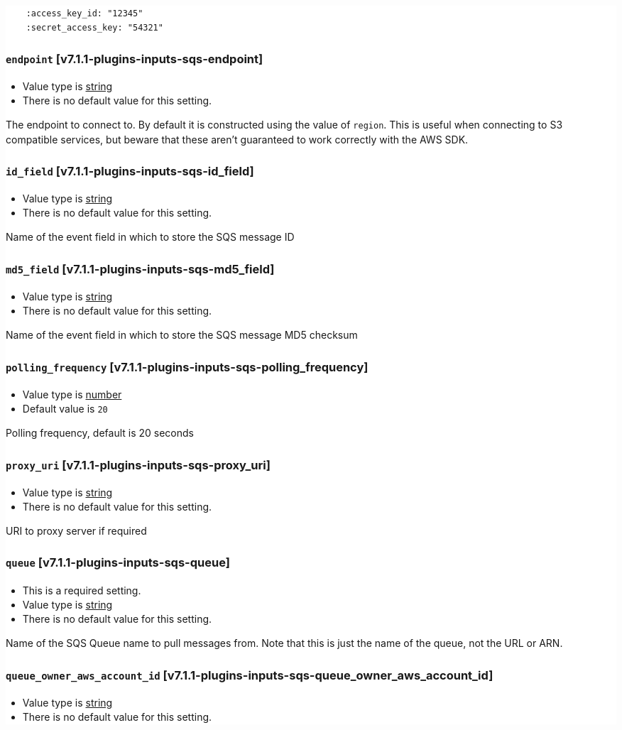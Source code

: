```
    :access_key_id: "12345"
    :secret_access_key: "54321"
```

### `endpoint` [v7.1.1-plugins-inputs-sqs-endpoint]

* Value type is [string](/lsr/value-types.md#string)
* There is no default value for this setting.

The endpoint to connect to. By default it is constructed using the value of `region`. This is useful when connecting to S3 compatible services, but beware that these aren’t guaranteed to work correctly with the AWS SDK.

### `id_field` [v7.1.1-plugins-inputs-sqs-id_field]

* Value type is [string](/lsr/value-types.md#string)
* There is no default value for this setting.

Name of the event field in which to store the SQS message ID

### `md5_field` [v7.1.1-plugins-inputs-sqs-md5_field]

* Value type is [string](/lsr/value-types.md#string)
* There is no default value for this setting.

Name of the event field in which to store the SQS message MD5 checksum

### `polling_frequency` [v7.1.1-plugins-inputs-sqs-polling_frequency]

* Value type is [number](/lsr/value-types.md#number)
* Default value is `20`

Polling frequency, default is 20 seconds

### `proxy_uri` [v7.1.1-plugins-inputs-sqs-proxy_uri]

* Value type is [string](/lsr/value-types.md#string)
* There is no default value for this setting.

URI to proxy server if required

### `queue` [v7.1.1-plugins-inputs-sqs-queue]

* This is a required setting.
* Value type is [string](/lsr/value-types.md#string)
* There is no default value for this setting.

Name of the SQS Queue name to pull messages from. Note that this is just the name of the queue, not the URL or ARN.

### `queue_owner_aws_account_id` [v7.1.1-plugins-inputs-sqs-queue_owner_aws_account_id]

* Value type is [string](/lsr/value-types.md#string)
* There is no default value for this setting.
